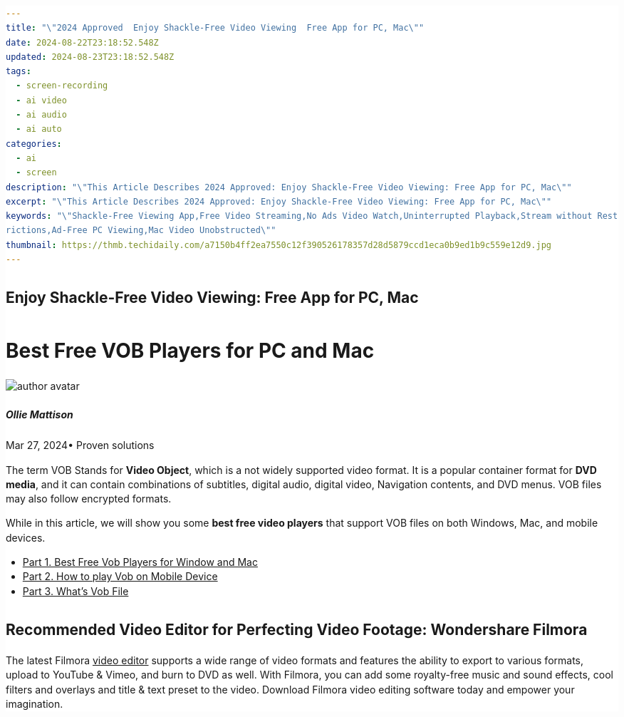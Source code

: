 ```yaml
---
title: "\"2024 Approved  Enjoy Shackle-Free Video Viewing  Free App for PC, Mac\""
date: 2024-08-22T23:18:52.548Z
updated: 2024-08-23T23:18:52.548Z
tags: 
  - screen-recording
  - ai video
  - ai audio
  - ai auto
categories: 
  - ai
  - screen
description: "\"This Article Describes 2024 Approved: Enjoy Shackle-Free Video Viewing: Free App for PC, Mac\""
excerpt: "\"This Article Describes 2024 Approved: Enjoy Shackle-Free Video Viewing: Free App for PC, Mac\""
keywords: "\"Shackle-Free Viewing App,Free Video Streaming,No Ads Video Watch,Uninterrupted Playback,Stream without Restrictions,Ad-Free PC Viewing,Mac Video Unobstructed\""
thumbnail: https://thmb.techidaily.com/a7150b4ff2ea7550c12f390526178357d28d5879ccd1eca0b9ed1b9c559e12d9.jpg
---
```


## Enjoy Shackle-Free Video Viewing: Free App for PC, Mac

# Best Free VOB Players for PC and Mac

![author avatar](https://images.wondershare.com/filmora/article-images/ollie-mattison.jpg)

##### Ollie Mattison

 Mar 27, 2024• Proven solutions

The term VOB Stands for **Video Object**, which is a not widely supported video format. It is a popular container format for **DVD media**, and it can contain combinations of subtitles, digital audio, digital video, Navigation contents, and DVD menus. VOB files may also follow encrypted formats.

While in this article, we will show you some **best free video players** that support VOB files on both Windows, Mac, and mobile devices.

* [Part 1\. Best Free Vob Players for Window and Mac](#part1)
* [Part 2\. How to play Vob on Mobile Device](#part2)
* [Part 3\. What’s Vob File](#part3)

## Recommended Video Editor for Perfecting Video Footage: Wondershare Filmora

The latest Filmora [video editor](https://tools.techidaily.com/wondershare/filmora/download/) supports a wide range of video formats and features the ability to export to various formats, upload to YouTube & Vimeo, and burn to DVD as well. With Filmora, you can add some royalty-free music and sound effects, cool filters and overlays and title & text preset to the video. Download Filmora video editing software today and empower your imagination.
